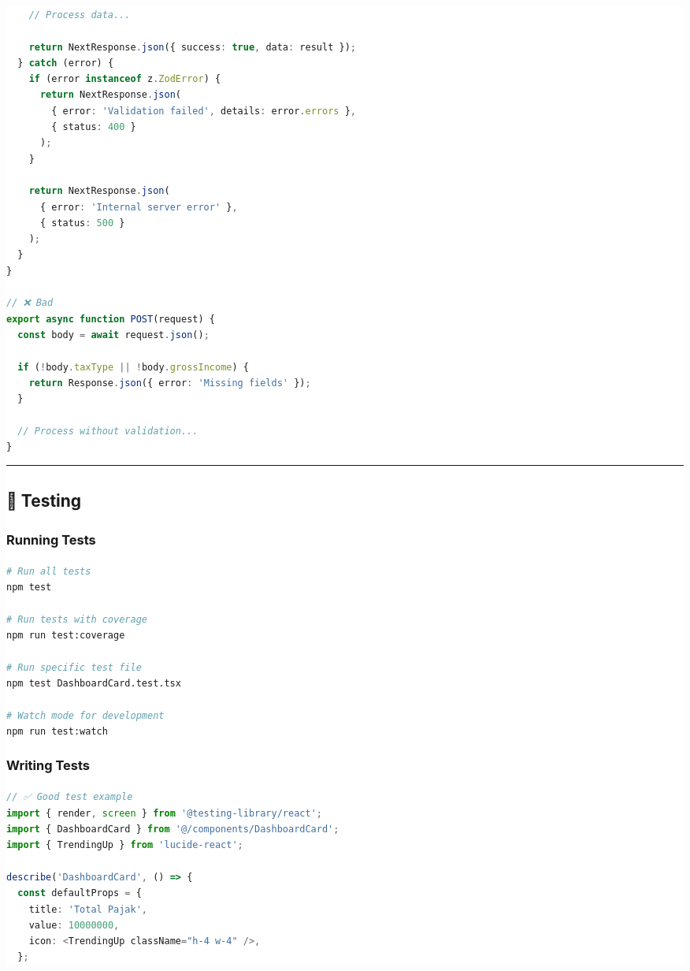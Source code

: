 ```typescript
    // Process data...
    
    return NextResponse.json({ success: true, data: result });
  } catch (error) {
    if (error instanceof z.ZodError) {
      return NextResponse.json(
        { error: 'Validation failed', details: error.errors },
        { status: 400 }
      );
    }
    
    return NextResponse.json(
      { error: 'Internal server error' },
      { status: 500 }
    );
  }
}

// ❌ Bad
export async function POST(request) {
  const body = await request.json();
  
  if (!body.taxType || !body.grossIncome) {
    return Response.json({ error: 'Missing fields' });
  }
  
  // Process without validation...
}
```

---

## 🧪 Testing

### Running Tests
```bash
# Run all tests
npm test

# Run tests with coverage
npm run test:coverage

# Run specific test file
npm test DashboardCard.test.tsx

# Watch mode for development
npm run test:watch
```

### Writing Tests
```typescript
// ✅ Good test example
import { render, screen } from '@testing-library/react';
import { DashboardCard } from '@/components/DashboardCard';
import { TrendingUp } from 'lucide-react';

describe('DashboardCard', () => {
  const defaultProps = {
    title: 'Total Pajak',
    value: 10000000,
    icon: <TrendingUp className="h-4 w-4" />,
  };

```
